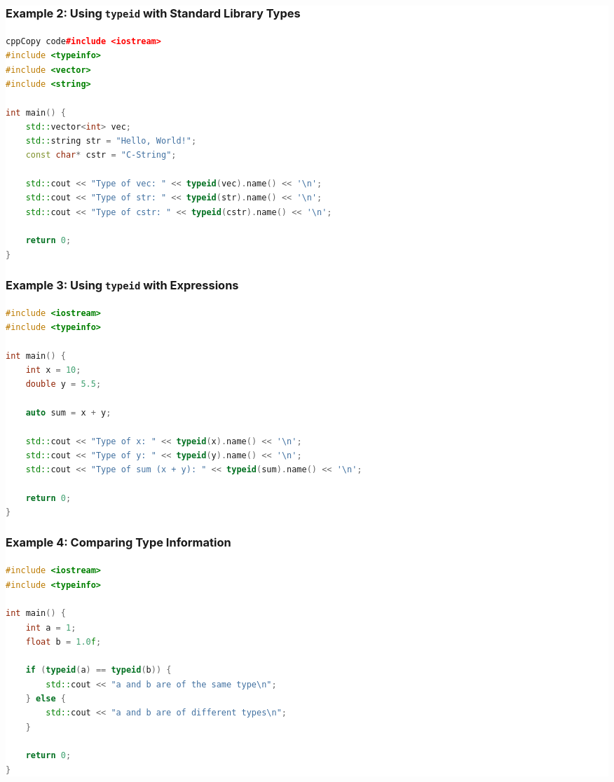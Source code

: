 ### Example 2: Using `typeid` with Standard Library Types

```c++
cppCopy code#include <iostream>
#include <typeinfo>
#include <vector>
#include <string>

int main() {
    std::vector<int> vec;
    std::string str = "Hello, World!";
    const char* cstr = "C-String";

    std::cout << "Type of vec: " << typeid(vec).name() << '\n';
    std::cout << "Type of str: " << typeid(str).name() << '\n';
    std::cout << "Type of cstr: " << typeid(cstr).name() << '\n';

    return 0;
}
```

### Example 3: Using `typeid` with Expressions

```c++
#include <iostream>
#include <typeinfo>

int main() {
    int x = 10;
    double y = 5.5;

    auto sum = x + y;

    std::cout << "Type of x: " << typeid(x).name() << '\n';
    std::cout << "Type of y: " << typeid(y).name() << '\n';
    std::cout << "Type of sum (x + y): " << typeid(sum).name() << '\n';

    return 0;
}
```

### Example 4: Comparing Type Information

```c++
#include <iostream>
#include <typeinfo>

int main() {
    int a = 1;
    float b = 1.0f;

    if (typeid(a) == typeid(b)) {
        std::cout << "a and b are of the same type\n";
    } else {
        std::cout << "a and b are of different types\n";
    }

    return 0;
}
```
